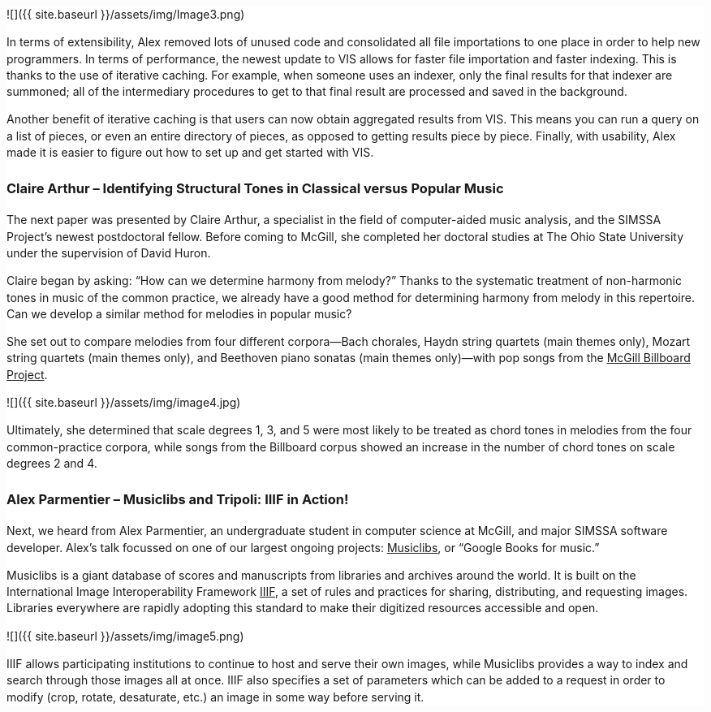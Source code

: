 ![]({{ site.baseurl }}/assets/img/Image3.png)


In terms of extensibility, Alex removed lots of unused code and consolidated all file importations to one place in order to help new programmers. In terms of performance, the newest update to VIS allows for faster file importation and faster indexing. This is thanks to the use of iterative caching. For example, when someone uses an indexer, only the final results for that indexer are summoned; all of the intermediary procedures to get to that final result are processed and saved in the background.

Another benefit of iterative caching is that users can now obtain aggregated results from VIS. This means you can run a query on a list of pieces, or even an entire directory of pieces, as opposed to getting results piece by piece.  Finally, with usability, Alex made it is easier to figure out how to set up and get started with VIS.

### Claire Arthur – Identifying Structural Tones in Classical versus Popular Music
The next paper was presented by Claire Arthur, a specialist in the field of computer-aided music analysis, and the SIMSSA Project’s newest postdoctoral fellow.  Before coming to McGill, she completed her doctoral studies at The Ohio State University under the supervision of David Huron.

Claire began by asking: “How can we determine harmony from melody?” Thanks to the systematic treatment of non-harmonic tones in music of the common practice, we already have a good method for determining harmony from melody in this repertoire. Can we develop a similar method for melodies in popular music?

She set out to compare melodies from four different corpora—Bach chorales, Haydn string quartets (main themes only), Mozart string quartets (main themes only), and Beethoven piano sonatas (main themes only)—with pop songs from the [McGill Billboard Project](http://ddmal.music.mcgill.ca/billboard).

![]({{ site.baseurl }}/assets/img/image4.jpg)


Ultimately, she determined that scale degrees 1, 3, and 5 were most likely to be treated as chord tones in melodies from the four common-practice corpora, while songs from the Billboard corpus showed an increase in the number of chord tones on scale degrees 2 and 4.

### Alex Parmentier – Musiclibs and Tripoli: IIIF in Action!
Next, we heard from Alex Parmentier, an undergraduate student in computer science at McGill, and major SIMSSA software developer. Alex’s talk focussed on one of our largest ongoing projects: [Musiclibs](https://musiclibs.net/), or “Google Books for music.”

Musiclibs is a giant database of scores and manuscripts from libraries and archives around the world. It is built on the International Image Interoperability Framework [IIIF](http://iiif.io/), a set of rules and practices for sharing, distributing, and requesting images. Libraries everywhere are rapidly adopting this standard to make their digitized resources accessible and open.

![]({{ site.baseurl }}/assets/img/image5.png)


IIIF allows participating institutions to continue to host and serve their own images, while Musiclibs provides a way to index and search through those images all at once. IIIF also specifies a set of parameters which can be added to a request in order to modify (crop, rotate, desaturate, etc.) an image in some way before serving it.
